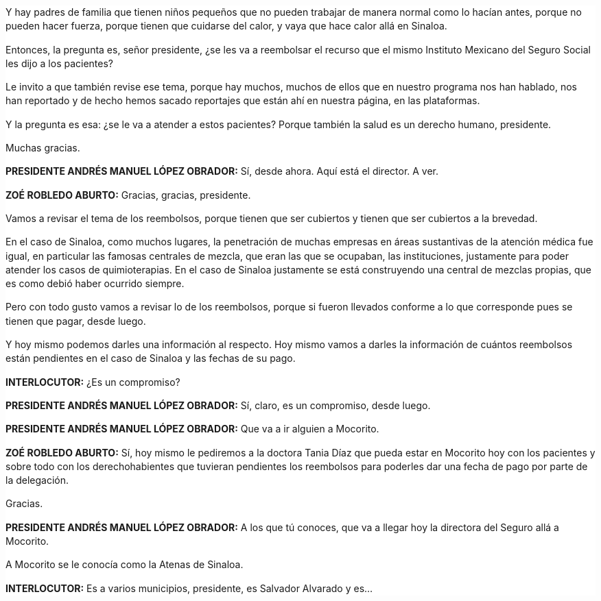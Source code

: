 Y hay padres de familia que tienen niños pequeños que no pueden trabajar de
manera normal como lo hacían antes, porque no pueden hacer fuerza, porque
tienen que cuidarse del calor, y vaya que hace calor allá en Sinaloa.

Entonces, la pregunta es, señor presidente, ¿se les va a reembolsar el recurso
que el mismo Instituto Mexicano del Seguro Social les dijo a los pacientes?

Le invito a que también revise ese tema, porque hay muchos, muchos de ellos
que en nuestro programa nos han hablado, nos han reportado y de hecho hemos
sacado reportajes que están ahí en nuestra página, en las plataformas.

Y la pregunta es esa: ¿se le va a atender a estos pacientes? Porque también la
salud es un derecho humano, presidente.

Muchas gracias.

**PRESIDENTE ANDRÉS MANUEL LÓPEZ OBRADOR:** Sí, desde ahora. Aquí está el
director. A ver.

**ZOÉ ROBLEDO ABURTO:** Gracias, gracias, presidente.

Vamos a revisar el tema de los reembolsos, porque tienen que ser cubiertos y
tienen que ser cubiertos a la brevedad.

En el caso de Sinaloa, como muchos lugares, la penetración de muchas empresas
en áreas sustantivas de la atención médica fue igual, en particular las
famosas centrales de mezcla, que eran las que se ocupaban, las instituciones,
justamente para poder atender los casos de quimioterapias. En el caso de
Sinaloa justamente se está construyendo una central de mezclas propias, que es
como debió haber ocurrido siempre.

Pero con todo gusto vamos a revisar lo de los reembolsos, porque si fueron
llevados conforme a lo que corresponde pues se tienen que pagar, desde luego.

Y hoy mismo podemos darles una información al respecto. Hoy mismo vamos a
darles la información de cuántos reembolsos están pendientes en el caso de
Sinaloa y las fechas de su pago.

**INTERLOCUTOR:** ¿Es un compromiso?

**PRESIDENTE ANDRÉS MANUEL LÓPEZ OBRADOR:** Sí, claro, es un compromiso, desde
luego.

**PRESIDENTE ANDRÉS MANUEL LÓPEZ OBRADOR:** Que va a ir alguien a Mocorito.

**ZOÉ ROBLEDO ABURTO:** Sí, hoy mismo le pediremos a la doctora Tania Díaz que
pueda estar en Mocorito hoy con los pacientes y sobre todo con los
derechohabientes que tuvieran pendientes los reembolsos para poderles dar una
fecha de pago por parte de la delegación.

Gracias.

**PRESIDENTE ANDRÉS MANUEL LÓPEZ OBRADOR:** A los que tú conoces, que va a
llegar hoy la directora del Seguro allá a Mocorito.

A Mocorito se le conocía como la Atenas de Sinaloa.

**INTERLOCUTOR:** Es a varios municipios, presidente, es Salvador Alvarado y
es…
